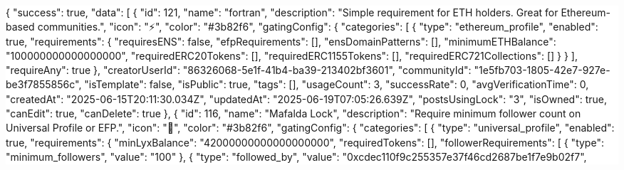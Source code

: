 {
    "success": true,
    "data": [
        {
            "id": 121,
            "name": "fortran",
            "description": "Simple requirement for ETH holders. Great for Ethereum-based communities.",
            "icon": "⚡",
            "color": "#3b82f6",
            "gatingConfig": {
                "categories": [
                    {
                        "type": "ethereum_profile",
                        "enabled": true,
                        "requirements": {
                            "requiresENS": false,
                            "efpRequirements": [],
                            "ensDomainPatterns": [],
                            "minimumETHBalance": "100000000000000000",
                            "requiredERC20Tokens": [],
                            "requiredERC1155Tokens": [],
                            "requiredERC721Collections": []
                        }
                    }
                ],
                "requireAny": true
            },
            "creatorUserId": "86326068-5e1f-41b4-ba39-213402bf3601",
            "communityId": "1e5fb703-1805-42e7-927e-be3f7855856c",
            "isTemplate": false,
            "isPublic": true,
            "tags": [],
            "usageCount": 3,
            "successRate": 0,
            "avgVerificationTime": 0,
            "createdAt": "2025-06-15T20:11:30.034Z",
            "updatedAt": "2025-06-19T07:05:26.639Z",
            "postsUsingLock": "3",
            "isOwned": true,
            "canEdit": true,
            "canDelete": true
        },
        {
            "id": 116,
            "name": "Mafalda Lock",
            "description": "Require minimum follower count on Universal Profile or EFP.",
            "icon": "👥",
            "color": "#3b82f6",
            "gatingConfig": {
                "categories": [
                    {
                        "type": "universal_profile",
                        "enabled": true,
                        "requirements": {
                            "minLyxBalance": "42000000000000000000",
                            "requiredTokens": [],
                            "followerRequirements": [
                                {
                                    "type": "minimum_followers",
                                    "value": "100"
                                },
                                {
                                    "type": "followed_by",
                                    "value": "0xcdec110f9c255357e37f46cd2687be1f7e9b02f7",